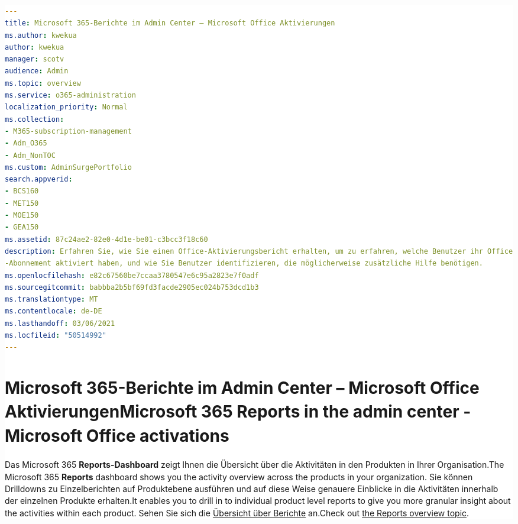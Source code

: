 ```yaml
---
title: Microsoft 365-Berichte im Admin Center – Microsoft Office Aktivierungen
ms.author: kwekua
author: kwekua
manager: scotv
audience: Admin
ms.topic: overview
ms.service: o365-administration
localization_priority: Normal
ms.collection:
- M365-subscription-management
- Adm_O365
- Adm_NonTOC
ms.custom: AdminSurgePortfolio
search.appverid:
- BCS160
- MET150
- MOE150
- GEA150
ms.assetid: 87c24ae2-82e0-4d1e-be01-c3bcc3f18c60
description: Erfahren Sie, wie Sie einen Office-Aktivierungsbericht erhalten, um zu erfahren, welche Benutzer ihr Office-Abonnement aktiviert haben, und wie Sie Benutzer identifizieren, die möglicherweise zusätzliche Hilfe benötigen.
ms.openlocfilehash: e82c67560be7ccaa3780547e6c95a2823e7f0adf
ms.sourcegitcommit: babbba2b5bf69fd3facde2905ec024b753dcd1b3
ms.translationtype: MT
ms.contentlocale: de-DE
ms.lasthandoff: 03/06/2021
ms.locfileid: "50514992"
---
```

# <a name="microsoft-365-reports-in-the-admin-center---microsoft-office-activations"></a><span data-ttu-id="d3bf2-103">Microsoft 365-Berichte im Admin Center – Microsoft Office Aktivierungen</span><span class="sxs-lookup"><span data-stu-id="d3bf2-103">Microsoft 365 Reports in the admin center - Microsoft Office activations</span></span>

<span data-ttu-id="d3bf2-104">Das Microsoft 365 **Reports-Dashboard** zeigt Ihnen die Übersicht über die Aktivitäten in den Produkten in Ihrer Organisation.</span><span class="sxs-lookup"><span data-stu-id="d3bf2-104">The Microsoft 365 **Reports** dashboard shows you the activity overview across the products in your organization.</span></span> <span data-ttu-id="d3bf2-105">Sie können Drilldowns zu Einzelberichten auf Produktebene ausführen und auf diese Weise genauere Einblicke in die Aktivitäten innerhalb der einzelnen Produkte erhalten.</span><span class="sxs-lookup"><span data-stu-id="d3bf2-105">It enables you to drill in to individual product level reports to give you more granular insight about the activities within each product.</span></span> <span data-ttu-id="d3bf2-106">Sehen Sie sich die [Übersicht über Berichte](activity-reports.md) an.</span><span class="sxs-lookup"><span data-stu-id="d3bf2-106">Check out [the Reports overview topic](activity-reports.md).</span></span>
  